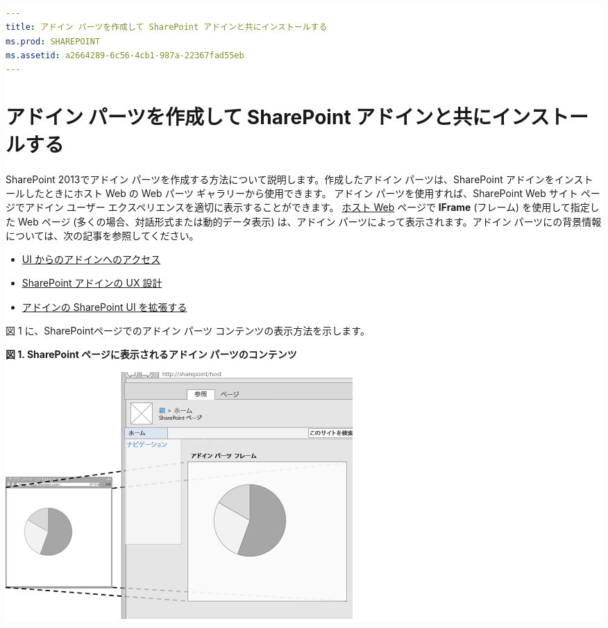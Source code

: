 ```yaml
---
title: アドイン パーツを作成して SharePoint アドインと共にインストールする
ms.prod: SHAREPOINT
ms.assetid: a2664289-6c56-4cb1-987a-22367fad55eb
---
```



# アドイン パーツを作成して SharePoint アドインと共にインストールする
SharePoint 2013でアドイン パーツを作成する方法について説明します。作成したアドイン パーツは、SharePoint アドインをインストールしたときにホスト Web の Web パーツ ギャラリーから使用できます。
アドイン パーツを使用すれば、SharePoint Web サイト ページでアドイン ユーザー エクスペリエンスを適切に表示することができます。 [ホスト Web](http://msdn.microsoft.com/library/fp179925.aspx) ページで **IFrame** (フレーム) を使用して指定した Web ページ (多くの場合、対話形式または動的データ表示) は、アドイン パーツによって表示されます。アドイン パーツにの背景情報については、次の記事を参照してください。
  
    
    


-  [UI からのアドインへのアクセス](important-aspects-of-the-sharepoint-add-in-architecture-and-development-landscap.md#AccessingApp)
    
  
-  [SharePoint アドインの UX 設計](ux-design-for-sharepoint-add-ins.md)
    
  
-  [アドインの SharePoint UI を拡張する](sharepoint-add-ins-ux-design-guidelines.md#UXGuide_Extending)
    
  

図 1 に、SharePointページでのアドイン パーツ コンテンツの表示方法を示します。
  
    
    


**図 1. SharePoint ページに表示されるアドイン パーツのコンテンツ**

  
    
    

  
    
    
![SharePoint ページに表示されるアプリ パーツの内容](images/AppParts_ConceptualArchitecture.png)
  